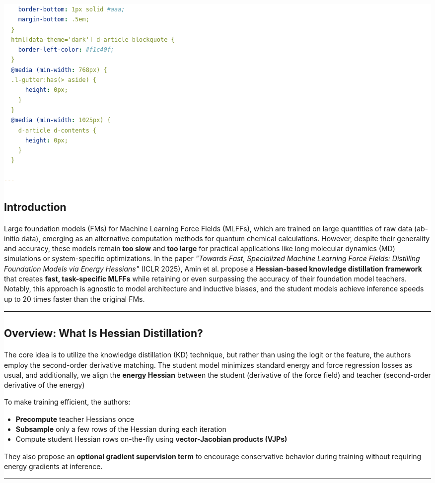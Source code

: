 ```yaml
    border-bottom: 1px solid #aaa;
    margin-bottom: .5em;
  }
  html[data-theme='dark'] d-article blockquote {
    border-left-color: #f1c40f;
  }
  @media (min-width: 768px) {
  .l-gutter:has(> aside) {
      height: 0px;
    }
  }
  @media (min-width: 1025px) {
    d-article d-contents {
      height: 0px;
    }
  }

---
```


## Introduction

Large foundation models (FMs) for Machine Learning Force Fields (MLFFs), which are trained on large quantities of raw data (ab-initio data), emerging as an alternative computation methods for quantum chemical calculations.
However, despite their generality and accuracy, these models remain **too slow** and **too large** for practical applications like long molecular dynamics (MD) simulations or system-specific optimizations.
In the paper *"Towards Fast, Specialized Machine Learning Force Fields: Distilling Foundation Models via Energy Hessians"* (ICLR 2025), Amin et al. propose a **Hessian-based knowledge distillation framework** that creates **fast, task-specific MLFFs** while retaining or even surpassing the accuracy of their foundation model teachers.
Notably, this approach is agnostic to model architecture and inductive biases, and the student models achieve inference speeds up to 20 times faster than the original FMs.

---

## Overview: What Is Hessian Distillation?

The core idea is to utilize the knowledge distillation (KD) technique, but rather than using the logit or the feature, the authors employ the second-order derivative matching.
The student model minimizes standard energy and force regression losses as usual, and additionally, we align the **energy Hessian** between the student (derivative of the force field) and teacher (second-order derivative of the energy)

To make training efficient, the authors:
- **Precompute** teacher Hessians once
- **Subsample** only a few rows of the Hessian during each iteration
- Compute student Hessian rows on-the-fly using **vector-Jacobian products (VJPs)**

They also propose an **optional gradient supervision term** to encourage conservative behavior during training without requiring energy gradients at inference.

---
